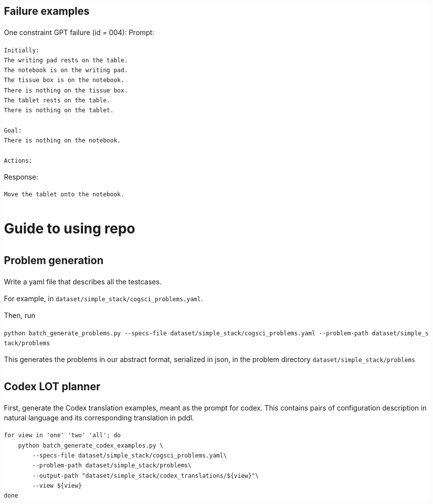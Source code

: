 ## Failure examples

One constraint GPT failure (id = 004):
Prompt:
```
Initially:
The writing pad rests on the table.
The notebook is on the writing pad.
The tissue box is on the notebook.
There is nothing on the tissue box.
The tablet rests on the table.
There is nothing on the tablet.

Goal:
There is nothing on the notebook.

Actions:
```

Response:
```
Move the tablet onto the notebook.
```


# Guide to using repo

## Problem generation

Write a yaml file that describes all the testcases.

For example, in `dataset/simple_stack/cogsci_problems.yaml`.

Then, run

```
python batch_generate_problems.py --specs-file dataset/simple_stack/cogsci_problems.yaml --problem-path dataset/simple_stack/problems
```

This generates the problems in our abstract format, serialized in json, in the problem directory `dataset/simple_stack/problems`

## Codex LOT planner
First, generate the Codex translation examples, meant as the prompt for codex.
This contains pairs of configuration description in natural language and its corresponding translation in pddl.

```
for view in 'one' 'two' 'all'; do
    python batch_generate_codex_examples.py \
        --specs-file dataset/simple_stack/cogsci_problems.yaml\
        --problem-path dataset/simple_stack/problems\
        --output-path "dataset/simple_stack/codex_translations/${view}"\
        --view ${view}
done
```
